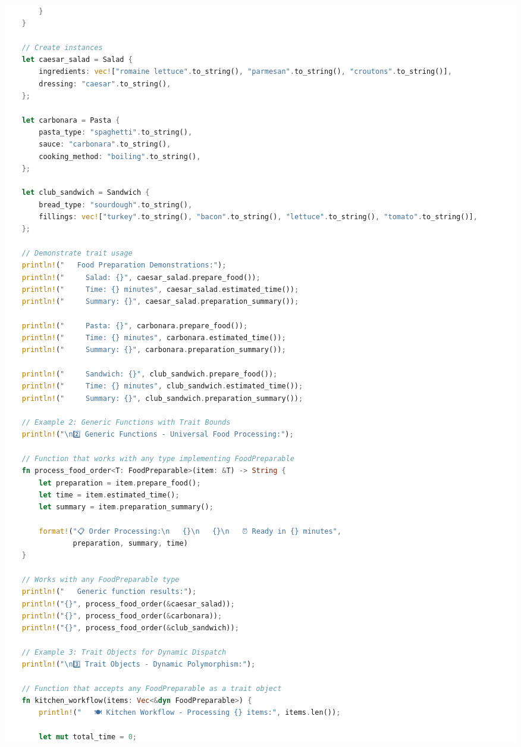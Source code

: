 ```rust
        }
    }

    // Create instances
    let caesar_salad = Salad {
        ingredients: vec!["romaine lettuce".to_string(), "parmesan".to_string(), "croutons".to_string()],
        dressing: "caesar".to_string(),
    };

    let carbonara = Pasta {
        pasta_type: "spaghetti".to_string(),
        sauce: "carbonara".to_string(),
        cooking_method: "boiling".to_string(),
    };

    let club_sandwich = Sandwich {
        bread_type: "sourdough".to_string(),
        fillings: vec!["turkey".to_string(), "bacon".to_string(), "lettuce".to_string(), "tomato".to_string()],
    };

    // Demonstrate trait usage
    println!("   Food Preparation Demonstrations:");
    println!("     Salad: {}", caesar_salad.prepare_food());
    println!("     Time: {} minutes", caesar_salad.estimated_time());
    println!("     Summary: {}", caesar_salad.preparation_summary());

    println!("     Pasta: {}", carbonara.prepare_food());
    println!("     Time: {} minutes", carbonara.estimated_time());
    println!("     Summary: {}", carbonara.preparation_summary());

    println!("     Sandwich: {}", club_sandwich.prepare_food());
    println!("     Time: {} minutes", club_sandwich.estimated_time());
    println!("     Summary: {}", club_sandwich.preparation_summary());

    // Example 2: Generic Functions with Trait Bounds
    println!("\n2️⃣ Generic Functions - Universal Food Processing:");

    // Function that works with any type implementing FoodPreparable
    fn process_food_order<T: FoodPreparable>(item: &T) -> String {
        let preparation = item.prepare_food();
        let time = item.estimated_time();
        let summary = item.preparation_summary();

        format!("📋 Order Processing:\n   {}\n   {}\n   ⏰ Ready in {} minutes",
                preparation, summary, time)
    }

    // Works with any FoodPreparable type
    println!("   Generic function results:");
    println!("{}", process_food_order(&caesar_salad));
    println!("{}", process_food_order(&carbonara));
    println!("{}", process_food_order(&club_sandwich));

    // Example 3: Trait Objects for Dynamic Dispatch
    println!("\n3️⃣ Trait Objects - Dynamic Polymorphism:");

    // Function that accepts any FoodPreparable as a trait object
    fn kitchen_workflow(items: Vec<&dyn FoodPreparable>) {
        println!("   🍽️ Kitchen Workflow - Processing {} items:", items.len());

        let mut total_time = 0;
```